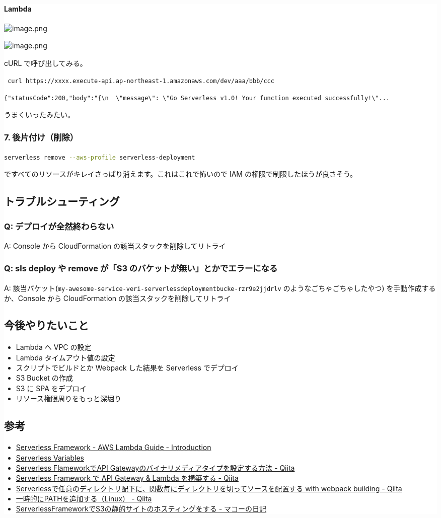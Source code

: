 #### Lambda

![image.png](https://qiita-image-store.s3.ap-northeast-1.amazonaws.com/0/8227/d0a87c53-babc-05d6-bda4-74f38ae4fa01.png)

![image.png](https://qiita-image-store.s3.ap-northeast-1.amazonaws.com/0/8227/e3827772-e025-a0d3-545a-cca87071cfba.png)

cURL で呼び出してみる。

```bash
 curl https://xxxx.execute-api.ap-northeast-1.amazonaws.com/dev/aaa/bbb/ccc
```

```
{"statusCode":200,"body":"{\n  \"message\": \"Go Serverless v1.0! Your function executed successfully!\"...
```

うまくいったみたい。

### 7. 後片付け（削除）

```bash
serverless remove --aws-profile serverless-deployment
```

ですべてのリソースがキレイさっぱり消えます。これはこれで怖いので IAM の権限で制限したほうが良さそう。

## トラブルシューティング

### Q: デプロイが全然終わらない

A: Console から CloudFormation の該当スタックを削除してリトライ

### Q: sls deploy や remove が「S3 のバケットが無い」とかでエラーになる

A: 該当バケット(``my-awesome-service-veri-serverlessdeploymentbucke-rzr9e2jjdrlv`` のようなごちゃごちゃしたやつ) を手動作成するか、Console から CloudFormation の該当スタックを削除してリトライ


## 今後やりたいこと

* Lambda へ VPC の設定
* Lambda タイムアウト値の設定
* スクリプトでビルドとか Webpack した結果を Serverless でデプロイ
* S3 Bucket の作成
* S3 に SPA をデプロイ
* リソース権限周りをもっと深堀り 

## 参考

* [Serverless Framework - AWS Lambda Guide - Introduction](https://serverless.com/framework/docs/providers/aws/guide/intro/)
* [Serverless Variables](https://serverless.com/framework/docs/providers/aws/guide/variables/)
* [Serverless FlameworkでAPI Gatewayのバイナリメディアタイプを設定する方法 - Qiita](https://qiita.com/makoll/items/5f330b2469e310474c4e)
* [Serverless Framework で API Gateway & Lambda を構築する - Qiita](https://qiita.com/maaaashin324/items/9e5d3f02fca94989e9f6)
* [Serverlessで任意のディレクトリ配下に、関数毎にディレクトリを切ってソースを配置する with webpack building - Qiita](https://qiita.com/wara_be/items/f3ec38e5be6bdea7c79d)
* [一時的にPATHを追加する（Linux） - Qiita](https://qiita.com/aical/items/c498c5a69b66b1ea7c3d)
* [ServerlessFrameworkでS3の静的サイトのホスティングをする - マコーの日記](http://hkou.hatenablog.com/entry/2018/05/07/213412)


